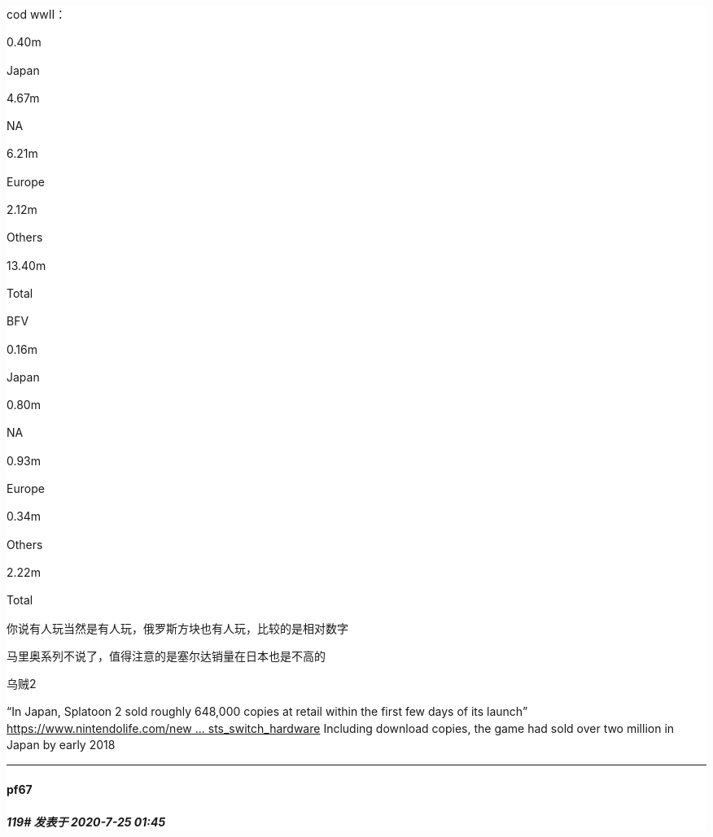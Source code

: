 cod wwII：

0.40m

Japan

4.67m

NA

6.21m

Europe

2.12m

Others

13.40m

Total


BFV

0.16m

Japan

0.80m

NA

0.93m

Europe

0.34m

Others

2.22m

Total


你说有人玩当然是有人玩，俄罗斯方块也有人玩，比较的是相对数字

马里奥系列不说了，值得注意的是塞尔达销量在日本也是不高的

乌贼2

“In Japan, Splatoon 2 sold roughly 648,000 copies at retail within the first few days of its launch”
[https://www.nintendolife.com/new ... sts_switch_hardware](https://www.nintendolife.com/news/2017/07/splatoon_2_delivers_extraordinary_launch_sales_in_japan_and_boosts_switch_hardware)
Including download copies, the game had sold over two million in Japan by early 2018







-----

####  pf67  
##### 119#       发表于 2020-7-25 01:45
